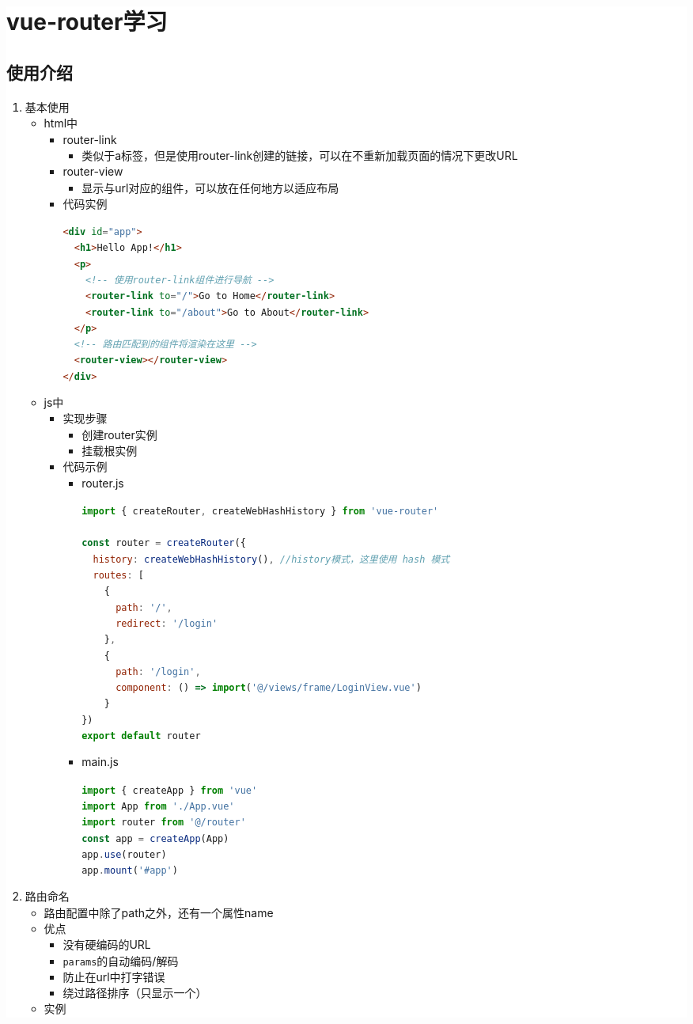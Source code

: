# vue-router学习
## 使用介绍
1. 基本使用
    * html中
      * router-link
        * 类似于a标签，但是使用router-link创建的链接，可以在不重新加载页面的情况下更改URL
      * router-view
        * 显示与url对应的组件，可以放在任何地方以适应布局
      * 代码实例
        ```html
        <div id="app">
          <h1>Hello App!</h1>
          <p>
            <!-- 使用router-link组件进行导航 -->
            <router-link to="/">Go to Home</router-link>
            <router-link to="/about">Go to About</router-link>
          </p>
          <!-- 路由匹配到的组件将渲染在这里 -->
          <router-view></router-view>
        </div>
        ```
    * js中
      * 实现步骤
        * 创建router实例
        * 挂载根实例
      * 代码示例
        * router.js
          ```javascript
          import { createRouter, createWebHashHistory } from 'vue-router'

          const router = createRouter({
            history: createWebHashHistory(), //history模式，这里使用 hash 模式
            routes: [
              {
                path: '/',
                redirect: '/login'
              },
              {
                path: '/login',
                component: () => import('@/views/frame/LoginView.vue')
              }
          })
          export default router
          ```
        * main.js
          ```javascript
          import { createApp } from 'vue'
          import App from './App.vue'
          import router from '@/router'
          const app = createApp(App)
          app.use(router)
          app.mount('#app')
          ```
2. 路由命名
    * 路由配置中除了path之外，还有一个属性name
    * 优点
      * 没有硬编码的URL
      * ```params```的自动编码/解码
      * 防止在url中打字错误
      * 绕过路径排序（只显示一个）
    * 实例